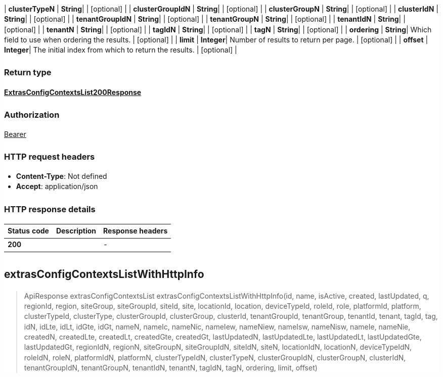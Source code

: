 | **clusterTypeN** | **String**|  | [optional] |
| **clusterGroupIdN** | **String**|  | [optional] |
| **clusterGroupN** | **String**|  | [optional] |
| **clusterIdN** | **String**|  | [optional] |
| **tenantGroupIdN** | **String**|  | [optional] |
| **tenantGroupN** | **String**|  | [optional] |
| **tenantIdN** | **String**|  | [optional] |
| **tenantN** | **String**|  | [optional] |
| **tagIdN** | **String**|  | [optional] |
| **tagN** | **String**|  | [optional] |
| **ordering** | **String**| Which field to use when ordering the results. | [optional] |
| **limit** | **Integer**| Number of results to return per page. | [optional] |
| **offset** | **Integer**| The initial index from which to return the results. | [optional] |

### Return type

[**ExtrasConfigContextsList200Response**](ExtrasConfigContextsList200Response.md)


### Authorization

[Bearer](../README.md#Bearer)

### HTTP request headers

- **Content-Type**: Not defined
- **Accept**: application/json

### HTTP response details
| Status code | Description | Response headers |
|-------------|-------------|------------------|
| **200** |  |  -  |

## extrasConfigContextsListWithHttpInfo

> ApiResponse<ExtrasConfigContextsList200Response> extrasConfigContextsList extrasConfigContextsListWithHttpInfo(id, name, isActive, created, lastUpdated, q, regionId, region, siteGroup, siteGroupId, siteId, site, locationId, location, deviceTypeId, roleId, role, platformId, platform, clusterTypeId, clusterType, clusterGroupId, clusterGroup, clusterId, tenantGroupId, tenantGroup, tenantId, tenant, tagId, tag, idN, idLte, idLt, idGte, idGt, nameN, nameIc, nameNic, nameIew, nameNiew, nameIsw, nameNisw, nameIe, nameNie, createdN, createdLte, createdLt, createdGte, createdGt, lastUpdatedN, lastUpdatedLte, lastUpdatedLt, lastUpdatedGte, lastUpdatedGt, regionIdN, regionN, siteGroupN, siteGroupIdN, siteIdN, siteN, locationIdN, locationN, deviceTypeIdN, roleIdN, roleN, platformIdN, platformN, clusterTypeIdN, clusterTypeN, clusterGroupIdN, clusterGroupN, clusterIdN, tenantGroupIdN, tenantGroupN, tenantIdN, tenantN, tagIdN, tagN, ordering, limit, offset)

